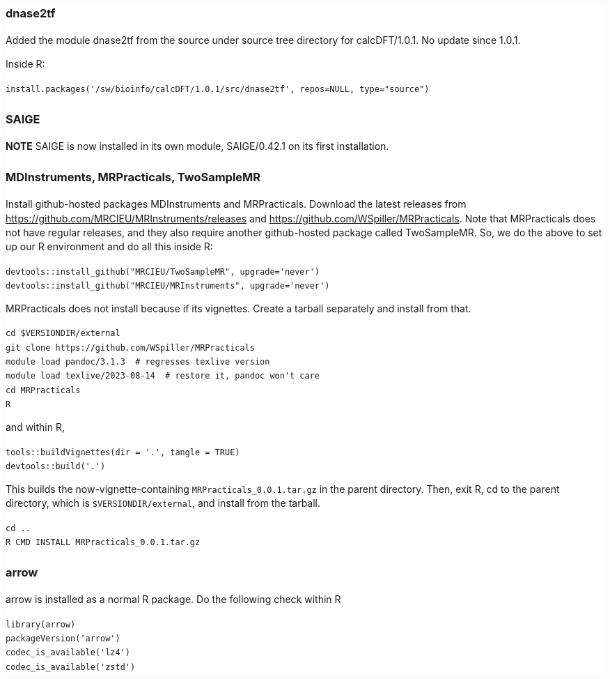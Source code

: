 
### dnase2tf

Added the module dnase2tf from the source under source tree directory for
calcDFT/1.0.1.  No update since 1.0.1.

Inside R:

    install.packages('/sw/bioinfo/calcDFT/1.0.1/src/dnase2tf', repos=NULL, type="source")



### SAIGE

**NOTE** SAIGE is now installed in its own module, SAIGE/0.42.1 on its first installation.


### MDInstruments, MRPracticals, TwoSampleMR

Install github-hosted packages MDInstruments and MRPracticals.  Download the
latest releases from <https://github.com/MRCIEU/MRInstruments/releases> and
<https://github.com/WSpiller/MRPracticals>.  Note that MRPracticals does not
have regular releases, and they also require another github-hosted package
called TwoSampleMR.  So, we do the above to set up our R environment and do all
this inside R:
  

    devtools::install_github("MRCIEU/TwoSampleMR", upgrade='never')
    devtools::install_github("MRCIEU/MRInstruments", upgrade='never')

MRPracticals does not install because if its vignettes. Create a tarball separately and install from that.

    cd $VERSIONDIR/external
    git clone https://github.com/WSpiller/MRPracticals
    module load pandoc/3.1.3  # regresses texlive version
    module load texlive/2023-08-14  # restore it, pandoc won't care
    cd MRPracticals
    R

and within R,

    tools::buildVignettes(dir = '.', tangle = TRUE)
    devtools::build('.')

This builds the now-vignette-containing `MRPracticals_0.0.1.tar.gz` in the parent directory.
Then, exit R, cd to the parent directory, which is `$VERSIONDIR/external`, and
install from the tarball.

    cd ..
    R CMD INSTALL MRPracticals_0.0.1.tar.gz


### arrow

arrow is installed as a normal R package. Do the following check within R

    library(arrow)
    packageVersion('arrow')
    codec_is_available('lz4')
    codec_is_available('zstd')
